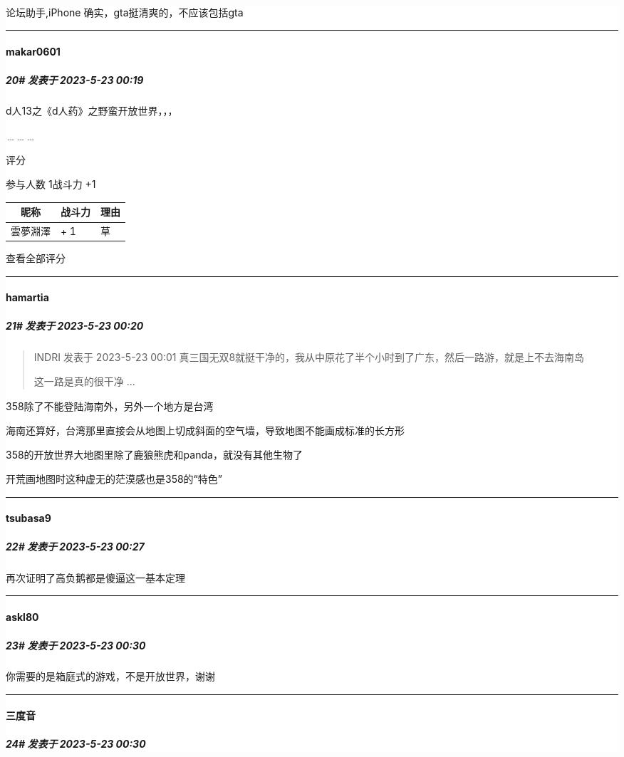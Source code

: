 论坛助手,iPhone</blockquote>
确实，gta挺清爽的，不应该包括gta

*****

####  makar0601  
##### 20#       发表于 2023-5-23 00:19

d人13之《d人药》之野蛮开放世界，，，

﹍﹍﹍

评分

 参与人数 1战斗力 +1

|昵称|战斗力|理由|
|----|---|---|
| 雲夢淵澤| + 1|草|

查看全部评分

*****

####  hamartia  
##### 21#       发表于 2023-5-23 00:20

<blockquote>INDRI 发表于 2023-5-23 00:01
真三国无双8就挺干净的，我从中原花了半个小时到了广东，然后一路游，就是上不去海南岛

这一路是真的很干净 ...</blockquote>
358除了不能登陆海南外，另外一个地方是台湾

海南还算好，台湾那里直接会从地图上切成斜面的空气墙，导致地图不能画成标准的长方形

358的开放世界大地图里除了鹿狼熊虎和panda，就没有其他生物了

开荒画地图时这种虚无的茫漠感也是358的“特色”

*****

####  tsubasa9  
##### 22#       发表于 2023-5-23 00:27

再次证明了高负鹅都是傻逼这一基本定理

*****

####  askl80  
##### 23#       发表于 2023-5-23 00:30

你需要的是箱庭式的游戏，不是开放世界，谢谢

*****

####  三度音  
##### 24#       发表于 2023-5-23 00:30
